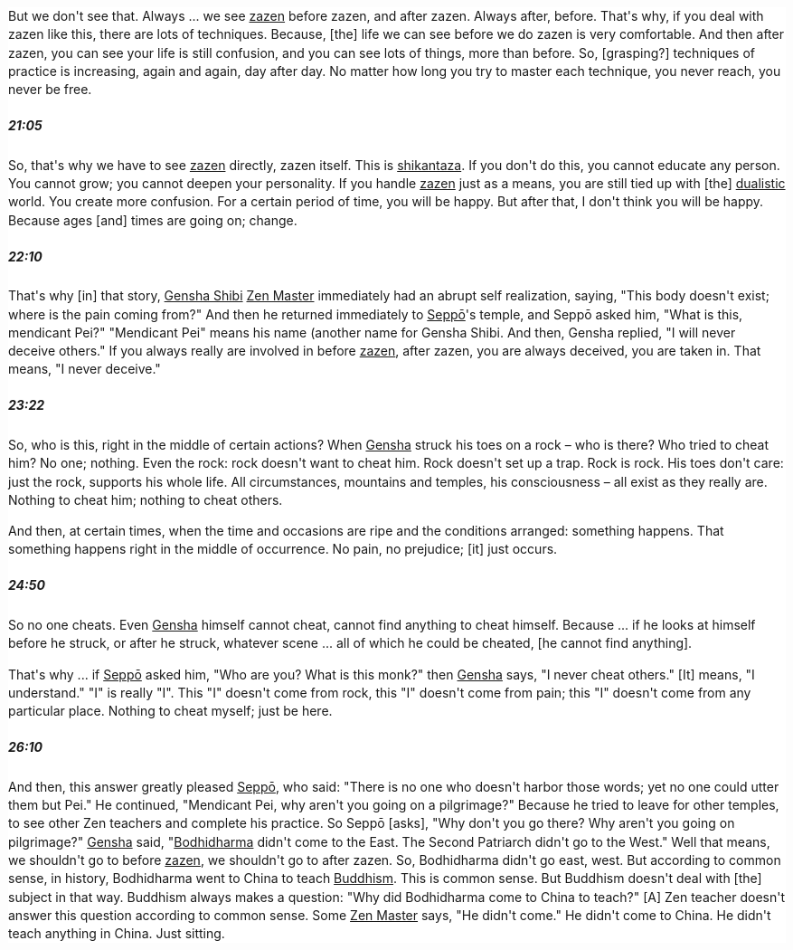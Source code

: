 But we don't see that. Always ... we see [zazen](glossary#zazen) before zazen, and after zazen. Always after, before. That's why, if you deal with zazen like this, there are lots of techniques. Because, [the] life we can see before we do zazen is very comfortable. And then after zazen, you can see your life is still confusion, and you can see lots of things, more than before. So, [grasping?] techniques of practice is increasing, again and again, day after day. No matter how long you try to master each technique, you never reach, you never be free. 

##### 21:05

So, that's why we have to see [zazen](glossary#zazen) directly, zazen itself. This is [shikantaza](shikantaza). If you don't do this, you cannot educate any person. You cannot grow; you cannot deepen your personality. If you handle [zazen](glossary#zazen) just as a means, you are still tied up with \[the] [dualistic](glossary#dualistic) world. You create more confusion. For a certain period of time, you will be happy. But after that, I don't think you will be happy. Because ages [and] times are going on; change.

##### 22:10

That's why [in] that story, [Gensha Shibi](glossary#gensha-shibi) [Zen Master](glossary#zen-master) immediately had an abrupt self realization, saying, "This body doesn't exist; where is the pain coming from?" And then he returned immediately to [Seppō](glossary#seppō-gison)'s temple, and Seppō asked him, "What is this, mendicant Pei?" "Mendicant Pei" means his name (another name for Gensha Shibi. And then, Gensha replied, "I will never deceive others." If you always really are involved in before [zazen](glossary#zazen), after zazen, you are always deceived, you are taken in. That means, "I never deceive." 

##### 23:22

So, who is this, right in the middle of certain actions? When [Gensha](glossary#gensha-shibi) struck his toes on a rock – who is there? Who tried to cheat him? No one; nothing. Even the rock: rock doesn't want to cheat him. Rock doesn't set up a trap. Rock is rock. His toes don't care: just the rock, supports his whole life. All circumstances, mountains and temples, his consciousness – all exist as they really are. Nothing to cheat him; nothing to cheat others.

And then, at certain times, when the time and occasions are ripe and the conditions arranged: something happens. That something happens right in the middle of occurrence. No pain, no prejudice; [it] just occurs. 

##### 24:50

So no one cheats. Even [Gensha](glossary#gensha-shibi) himself cannot cheat, cannot find anything to cheat himself. Because ... if he looks at himself before he struck, or after he struck, whatever scene ... all of which he could be cheated, [he cannot find anything].

That's why ... if [Seppō](glossary#seppō-gison) asked him, "Who are you? What is this monk?" then [Gensha](glossary#gensha-shibi) says, "I never cheat others." [It] means, "I understand." "I" is really "I". This "I" doesn't come from rock, this "I" doesn't come from pain; this "I" doesn't come from any particular place. Nothing to cheat myself; just be here.

##### 26:10

And then, this answer greatly pleased [Seppō](glossary#seppō-gison), who said: "There is no one who doesn't harbor those words; yet no one could utter them but Pei." He continued, "Mendicant Pei, why aren't you going on a pilgrimage?" Because he tried to leave for other temples, to see other Zen teachers and complete his practice. So Seppō [asks], "Why don't you go there? Why aren't you going on pilgrimage?" [Gensha](glossary#gensha-shibi) said, "[Bodhidharma](glossary#bodhidharma) didn't come to the East. The Second Patriarch didn't go to the West." Well that means, we shouldn't go to before [zazen](glossary#zazen), we shouldn't go to after zazen. So, Bodhidharma didn't go east, west. But according to common sense, in history, Bodhidharma went to China to teach [Buddhism](glossary#buddhism). This is common sense. But Buddhism doesn't deal with [the] subject in that way. Buddhism always makes a question: "Why did Bodhidharma come to China to teach?" [A] Zen teacher doesn't answer this question according to common sense. Some [Zen Master](glossary#zen-master) says, "He didn't come." He didn't come to China. He didn't teach anything in China. Just sitting. 
